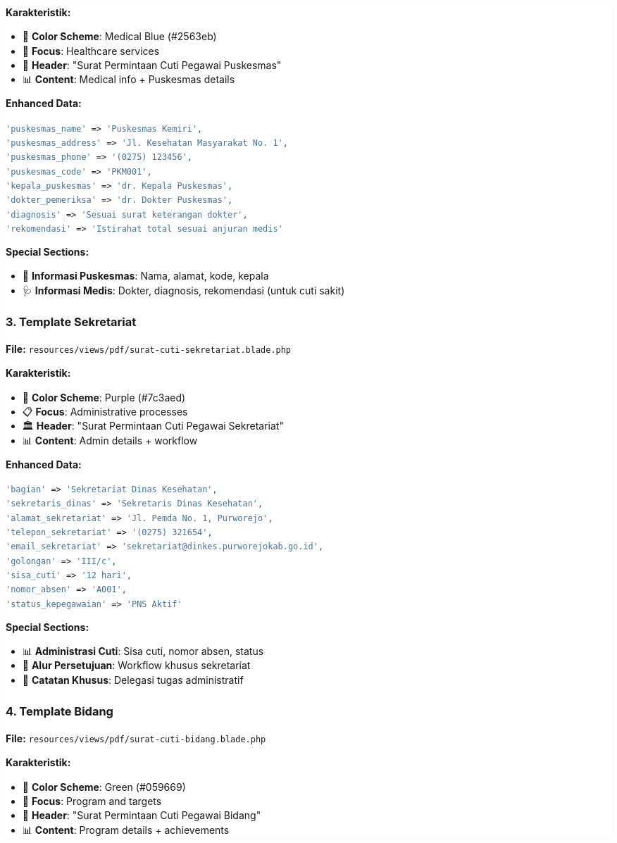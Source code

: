**Karakteristik:**
- 🎨 **Color Scheme**: Medical Blue (#2563eb)
- 🏥 **Focus**: Healthcare services
- 🏥 **Header**: "Surat Permintaan Cuti Pegawai Puskesmas"
- 📊 **Content**: Medical info + Puskesmas details

**Enhanced Data:**
```php
'puskesmas_name' => 'Puskesmas Kemiri',
'puskesmas_address' => 'Jl. Kesehatan Masyarakat No. 1',
'puskesmas_phone' => '(0275) 123456',
'puskesmas_code' => 'PKM001',
'kepala_puskesmas' => 'dr. Kepala Puskesmas',
'dokter_pemeriksa' => 'dr. Dokter Puskesmas',
'diagnosis' => 'Sesuai surat keterangan dokter',
'rekomendasi' => 'Istirahat total sesuai anjuran medis'
```

**Special Sections:**
- 🏥 **Informasi Puskesmas**: Nama, alamat, kode, kepala
- 🩺 **Informasi Medis**: Dokter, diagnosis, rekomendasi (untuk cuti sakit)

### **3. Template Sekretariat**
**File:** `resources/views/pdf/surat-cuti-sekretariat.blade.php`

**Karakteristik:**
- 🎨 **Color Scheme**: Purple (#7c3aed)
- 📋 **Focus**: Administrative processes
- 🏛️ **Header**: "Surat Permintaan Cuti Pegawai Sekretariat"
- 📊 **Content**: Admin details + workflow

**Enhanced Data:**
```php
'bagian' => 'Sekretariat Dinas Kesehatan',
'sekretaris_dinas' => 'Sekretaris Dinas Kesehatan',
'alamat_sekretariat' => 'Jl. Pemda No. 1, Purworejo',
'telepon_sekretariat' => '(0275) 321654',
'email_sekretariat' => 'sekretariat@dinkes.purworejokab.go.id',
'golongan' => 'III/c',
'sisa_cuti' => '12 hari',
'nomor_absen' => 'A001',
'status_kepegawaian' => 'PNS Aktif'
```

**Special Sections:**
- 📊 **Administrasi Cuti**: Sisa cuti, nomor absen, status
- 🔄 **Alur Persetujuan**: Workflow khusus sekretariat
- 📝 **Catatan Khusus**: Delegasi tugas administratif

### **4. Template Bidang**
**File:** `resources/views/pdf/surat-cuti-bidang.blade.php`

**Karakteristik:**
- 🎨 **Color Scheme**: Green (#059669)
- 🎯 **Focus**: Program and targets
- 🏢 **Header**: "Surat Permintaan Cuti Pegawai Bidang"
- 📊 **Content**: Program details + achievements
